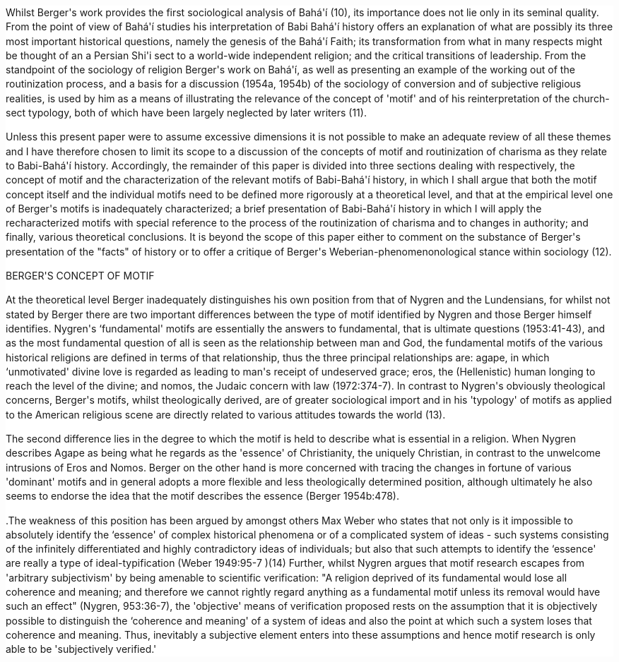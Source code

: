Whilst Berger's work provides the first sociological analysis of Bahá'í (10), its importance does not lie only in its seminal quality. From the point of view of Bahá'í studies his interpretation of Babi Bahá'í history offers an explanation of what are possibly its three most important historical questions, namely the genesis of the Bahá'í Faith; its transformation from what in many respects might be thought of an a Persian Shi'i sect to a world-wide independent religion; and the critical transitions of leadership. From the standpoint of the sociology of religion Berger's work on Bahá'í, as well as presenting an example of the working out of the routinization process, and a basis for a discussion (1954a, 1954b) of the sociology of conversion and of subjective religious realities, is used by him as a means of illustrating the relevance of the concept of 'motif' and of his reinterpretation of the church-sect typology, both of which have been largely neglected by later writers (11).

Unless this present paper were to assume excessive dimensions it is not possible to make an adequate review of all these themes and I have therefore chosen to limit its scope to a discussion of the concepts of motif and routinization of charisma as they relate to Babi-Bahá'í history. Accordingly, the remainder of this paper is divided into three sections dealing with respectively, the concept of motif and the characterization of the relevant motifs of Babi-Bahá'í history, in which I shall argue that both the motif concept itself and the individual motifs need to be defined more rigorously at a theoretical level, and that at the empirical level one of Berger's motifs is inadequately characterized; a brief presentation of Babi-Bahá'í history in which I will apply the recharacterized motifs with special reference to the process of the routinization of charisma and to changes in authority; and finally, various theoretical conclusions. It is beyond the scope of this paper either to comment on the substance of Berger's presentation of the "facts" of history or to offer a critique of Berger's Weberian-phenomenonological stance within sociology (12).

BERGER'S CONCEPT OF MOTIF

At the theoretical level Berger inadequately distinguishes his own position from that of Nygren and the Lundensians, for whilst not stated by Berger there are two important differences between the type of motif identified by Nygren and those Berger himself identifies. Nygren's ‘fundamental' motifs are essentially the answers to fundamental, that is ultimate questions (1953:41-43), and as the most fundamental question of all is seen as the relationship between man and God, the fundamental motifs of the various historical religions are defined in terms of that relationship, thus the three principal relationships are: agape, in which ‘unmotivated' divine love is regarded as leading to man's receipt of undeserved grace; eros, the (Hellenistic) human longing to reach the level of the divine; and nomos, the Judaic concern with law (1972:374-7). In contrast to Nygren's obviously theological concerns, Berger's motifs, whilst theologically derived, are of greater sociological import and in his 'typology' of motifs as applied to the American religious scene are directly related to various attitudes towards the world (13).

The second difference lies in the degree to which the motif is held to describe what is essential in a religion. When Nygren describes Agape as being what he regards as the 'essence' of Christianity, the uniquely Christian, in contrast to the unwelcome intrusions of Eros and Nomos. Berger on the other hand is more concerned with tracing the changes in fortune of various 'dominant' motifs and in general adopts a more flexible and less theologically determined position, although ultimately he also seems to endorse the idea that the motif describes the essence (Berger 1954b:478).

.The weakness of this position has been argued by amongst others Max Weber who states that not only is it impossible to absolutely identify the ‘essence' of complex historical phenomena or of a complicated system of ideas - such systems consisting of the infinitely differentiated and highly contradictory ideas of individuals; but also that such attempts to identify the ‘essence' are really a type of ideal-typification (Weber 1949:95-7 )(14) Further, whilst Nygren argues that motif research escapes from 'arbitrary subjectivism' by being amenable to scientific verification: "A religion deprived of its fundamental would lose all coherence and meaning; and therefore we cannot rightly regard anything as a fundamental motif unless its removal would have such an effect" (Nygren, 953:36-7), the 'objective' means of verification proposed rests on the assumption that it is objectively possible to distinguish the ‘coherence and meaning' of a system of ideas and also the point at which such a system loses that coherence and meaning. Thus, inevitably a subjective element enters into these assumptions and hence motif research is only able to be 'subjectively verified.'

